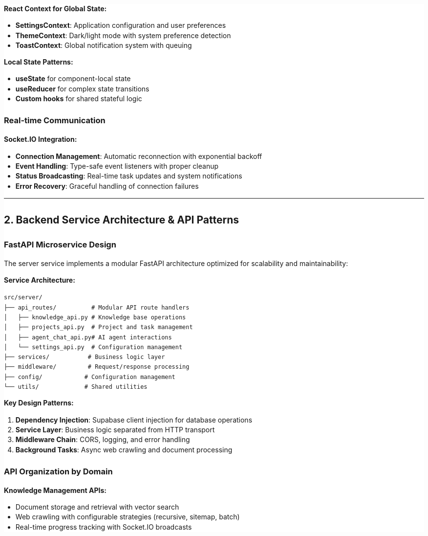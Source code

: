 **React Context for Global State:**
- **SettingsContext**: Application configuration and user preferences
- **ThemeContext**: Dark/light mode with system preference detection
- **ToastContext**: Global notification system with queuing

**Local State Patterns:**
- **useState** for component-local state
- **useReducer** for complex state transitions
- **Custom hooks** for shared stateful logic

### Real-time Communication

**Socket.IO Integration:**
- **Connection Management**: Automatic reconnection with exponential backoff
- **Event Handling**: Type-safe event listeners with proper cleanup
- **Status Broadcasting**: Real-time task updates and system notifications
- **Error Recovery**: Graceful handling of connection failures

---

## 2. Backend Service Architecture & API Patterns

### FastAPI Microservice Design

The server service implements a modular FastAPI architecture optimized for scalability and maintainability:

**Service Architecture:**
```
src/server/
├── api_routes/          # Modular API route handlers
│   ├── knowledge_api.py # Knowledge base operations
│   ├── projects_api.py  # Project and task management
│   ├── agent_chat_api.py# AI agent interactions
│   └── settings_api.py  # Configuration management
├── services/           # Business logic layer
├── middleware/         # Request/response processing
├── config/            # Configuration management
└── utils/             # Shared utilities
```

**Key Design Patterns:**

1. **Dependency Injection**: Supabase client injection for database operations
2. **Service Layer**: Business logic separated from HTTP transport
3. **Middleware Chain**: CORS, logging, and error handling
4. **Background Tasks**: Async web crawling and document processing

### API Organization by Domain

**Knowledge Management APIs:**
- Document storage and retrieval with vector search
- Web crawling with configurable strategies (recursive, sitemap, batch)
- Real-time progress tracking with Socket.IO broadcasts
